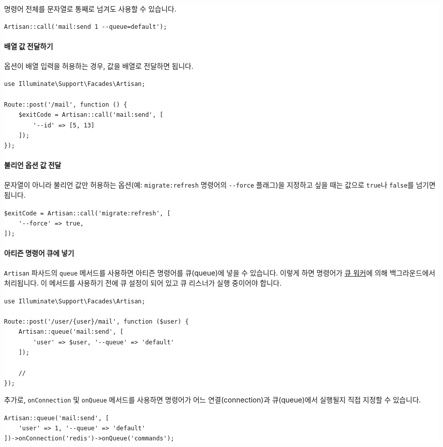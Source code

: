 명령어 전체를 문자열로 통째로 넘겨도 사용할 수 있습니다.

```
Artisan::call('mail:send 1 --queue=default');
```

<a name="passing-array-values"></a>
#### 배열 값 전달하기

옵션이 배열 입력을 허용하는 경우, 값을 배열로 전달하면 됩니다.

```
use Illuminate\Support\Facades\Artisan;

Route::post('/mail', function () {
    $exitCode = Artisan::call('mail:send', [
        '--id' => [5, 13]
    ]);
});
```

<a name="passing-boolean-values"></a>
#### 불리언 옵션 값 전달

문자열이 아니라 불리언 값만 허용하는 옵션(예: `migrate:refresh` 명령어의 `--force` 플래그)을 지정하고 싶을 때는 값으로 `true`나 `false`를 넘기면 됩니다.

```
$exitCode = Artisan::call('migrate:refresh', [
    '--force' => true,
]);
```

<a name="queueing-artisan-commands"></a>
#### 아티즌 명령어 큐에 넣기

`Artisan` 파사드의 `queue` 메서드를 사용하면 아티즌 명령어를 큐(queue)에 넣을 수 있습니다. 이렇게 하면 명령어가 [큐 워커](/docs/8.x/queues)에 의해 백그라운드에서 처리됩니다. 이 메서드를 사용하기 전에 큐 설정이 되어 있고 큐 리스너가 실행 중이어야 합니다.

```
use Illuminate\Support\Facades\Artisan;

Route::post('/user/{user}/mail', function ($user) {
    Artisan::queue('mail:send', [
        'user' => $user, '--queue' => 'default'
    ]);

    //
});
```

추가로, `onConnection` 및 `onQueue` 메서드를 사용하면 명령어가 어느 연결(connection)과 큐(queue)에서 실행될지 직접 지정할 수 있습니다.

```
Artisan::queue('mail:send', [
    'user' => 1, '--queue' => 'default'
])->onConnection('redis')->onQueue('commands');
```

